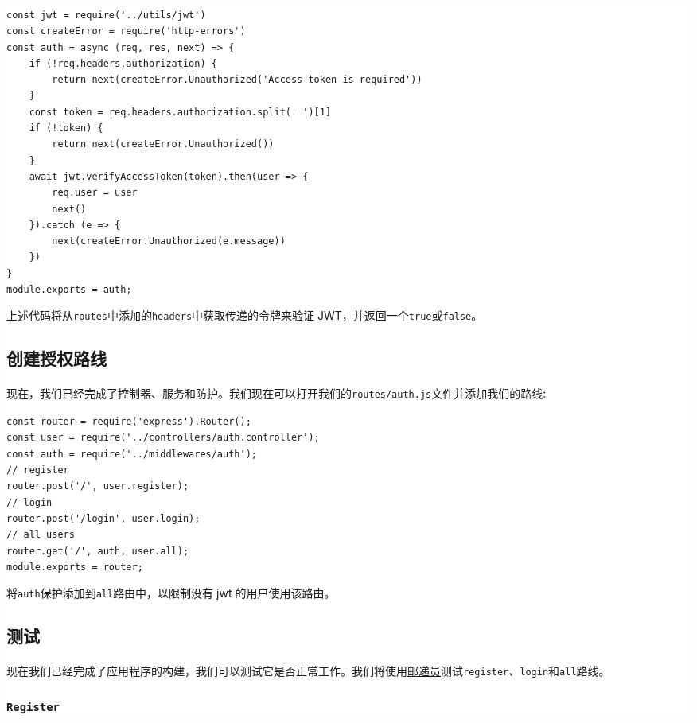 ```
const jwt = require('../utils/jwt')
const createError = require('http-errors')
const auth = async (req, res, next) => {
    if (!req.headers.authorization) {
        return next(createError.Unauthorized('Access token is required'))
    }
    const token = req.headers.authorization.split(' ')[1]
    if (!token) {
        return next(createError.Unauthorized())
    }
    await jwt.verifyAccessToken(token).then(user => {
        req.user = user
        next()
    }).catch (e => {
        next(createError.Unauthorized(e.message))
    })
}
module.exports = auth;

```

上述代码将从`routes`中添加的`headers`中获取传递的令牌来验证 JWT，并返回一个`true`或`false`。

## 创建授权路线

现在，我们已经完成了控制器、服务和防护。我们现在可以打开我们的`routes/auth.js`文件并添加我们的路线:

```
const router = require('express').Router();
const user = require('../controllers/auth.controller');
const auth = require('../middlewares/auth');
// register
router.post('/', user.register);
// login
router.post('/login', user.login);
// all users
router.get('/', auth, user.all);
module.exports = router;

```

将`auth`保护添加到`all`路由中，以限制没有 jwt 的用户使用该路由。

## 测试

现在我们已经完成了应用程序的构建，我们可以测试它是否正常工作。我们将使用[邮递员](https://www.postman.com/)测试`register`、`login`和`all`路线。

### `Register`
